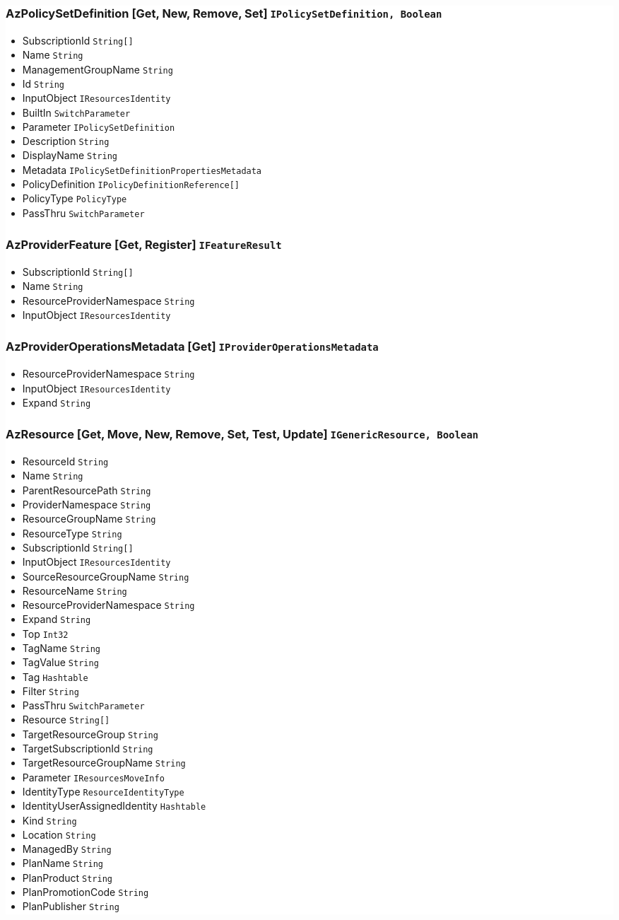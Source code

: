 ### AzPolicySetDefinition [Get, New, Remove, Set] `IPolicySetDefinition, Boolean`
  - SubscriptionId `String[]`
  - Name `String`
  - ManagementGroupName `String`
  - Id `String`
  - InputObject `IResourcesIdentity`
  - BuiltIn `SwitchParameter`
  - Parameter `IPolicySetDefinition`
  - Description `String`
  - DisplayName `String`
  - Metadata `IPolicySetDefinitionPropertiesMetadata`
  - PolicyDefinition `IPolicyDefinitionReference[]`
  - PolicyType `PolicyType`
  - PassThru `SwitchParameter`

### AzProviderFeature [Get, Register] `IFeatureResult`
  - SubscriptionId `String[]`
  - Name `String`
  - ResourceProviderNamespace `String`
  - InputObject `IResourcesIdentity`

### AzProviderOperationsMetadata [Get] `IProviderOperationsMetadata`
  - ResourceProviderNamespace `String`
  - InputObject `IResourcesIdentity`
  - Expand `String`

### AzResource [Get, Move, New, Remove, Set, Test, Update] `IGenericResource, Boolean`
  - ResourceId `String`
  - Name `String`
  - ParentResourcePath `String`
  - ProviderNamespace `String`
  - ResourceGroupName `String`
  - ResourceType `String`
  - SubscriptionId `String[]`
  - InputObject `IResourcesIdentity`
  - SourceResourceGroupName `String`
  - ResourceName `String`
  - ResourceProviderNamespace `String`
  - Expand `String`
  - Top `Int32`
  - TagName `String`
  - TagValue `String`
  - Tag `Hashtable`
  - Filter `String`
  - PassThru `SwitchParameter`
  - Resource `String[]`
  - TargetResourceGroup `String`
  - TargetSubscriptionId `String`
  - TargetResourceGroupName `String`
  - Parameter `IResourcesMoveInfo`
  - IdentityType `ResourceIdentityType`
  - IdentityUserAssignedIdentity `Hashtable`
  - Kind `String`
  - Location `String`
  - ManagedBy `String`
  - PlanName `String`
  - PlanProduct `String`
  - PlanPromotionCode `String`
  - PlanPublisher `String`